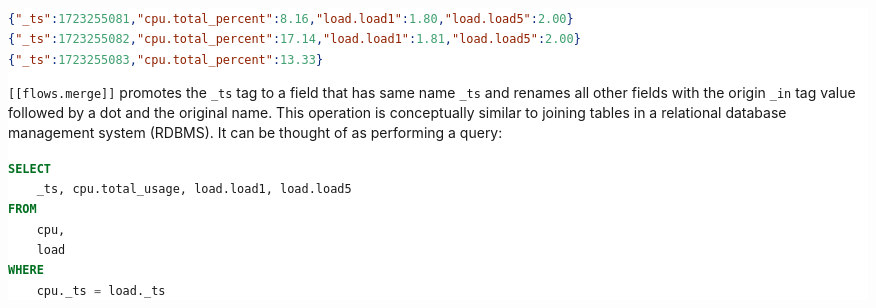 ```json
{"_ts":1723255081,"cpu.total_percent":8.16,"load.load1":1.80,"load.load5":2.00}
{"_ts":1723255082,"cpu.total_percent":17.14,"load.load1":1.81,"load.load5":2.00}
{"_ts":1723255083,"cpu.total_percent":13.33}
```

`[[flows.merge]]` promotes the `_ts` tag to a field that has same name `_ts` and renames all other fields with the origin `_in` tag value followed by a dot and the original name. This operation is conceptually similar to joining tables in a relational database management system (RDBMS). It can be thought of as performing a query:

```sql
SELECT
    _ts, cpu.total_usage, load.load1, load.load5
FROM
    cpu,
    load
WHERE
    cpu._ts = load._ts
```
